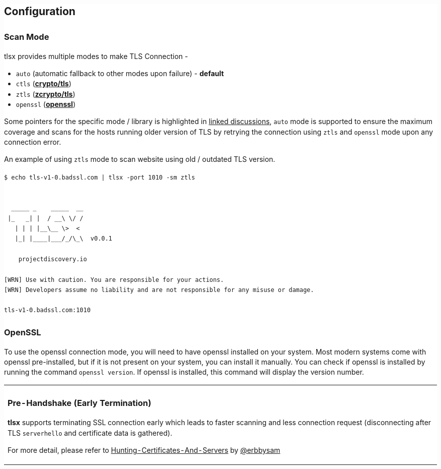 ## Configuration

### Scan Mode

tlsx provides multiple modes to make TLS Connection -

- `auto` (automatic fallback to other modes upon failure) - **default**
- `ctls` (**[crypto/tls](https://github.com/golang/go/blob/master/src/crypto/tls/tls.go)**)
- `ztls` (**[zcrypto/tls](https://github.com/zmap/zcrypto)**)
- `openssl` (**[openssl](https://github.com/openssl/openssl)**)

Some pointers for the specific mode / library is highlighted in [linked discussions](https://github.com/projectdiscovery/tlsx/discussions/2), `auto` mode is supported to ensure the maximum coverage and scans for the hosts running older version of TLS by retrying the connection using `ztls` and `openssl` mode upon any connection error.

An example of using `ztls` mode to scan website using old / outdated TLS version.

```console
$ echo tls-v1-0.badssl.com | tlsx -port 1010 -sm ztls
  

  _____ _    _____  __
 |_   _| |  / __\ \/ /
   | | | |__\__ \>  < 
   |_| |____|___/_/\_\  v0.0.1

    projectdiscovery.io

[WRN] Use with caution. You are responsible for your actions.
[WRN] Developers assume no liability and are not responsible for any misuse or damage.

tls-v1-0.badssl.com:1010
```

### OpenSSL

To use the openssl connection mode, you will need to have openssl installed on your system. Most modern systems come with openssl pre-installed, but if it is not present on your system, you can install it manually. You can check if openssl is installed by running the command `openssl version`. If openssl is installed, this command will display the version number.

<table>
<tr>
<td>

### Pre-Handshake (Early Termination)

**tlsx** supports terminating SSL connection early which leads to faster scanning and less connection request (disconnecting after TLS `serverhello` and certificate data is gathered).

For more detail, please refer to [Hunting-Certificates-And-Servers](https://github.com/erbbysam/Hunting-Certificates-And-Servers/blob/master/Hunting%20Certificates%20%26%20Servers.pdf) by [@erbbysam](https://twitter.com/erbbysam)
